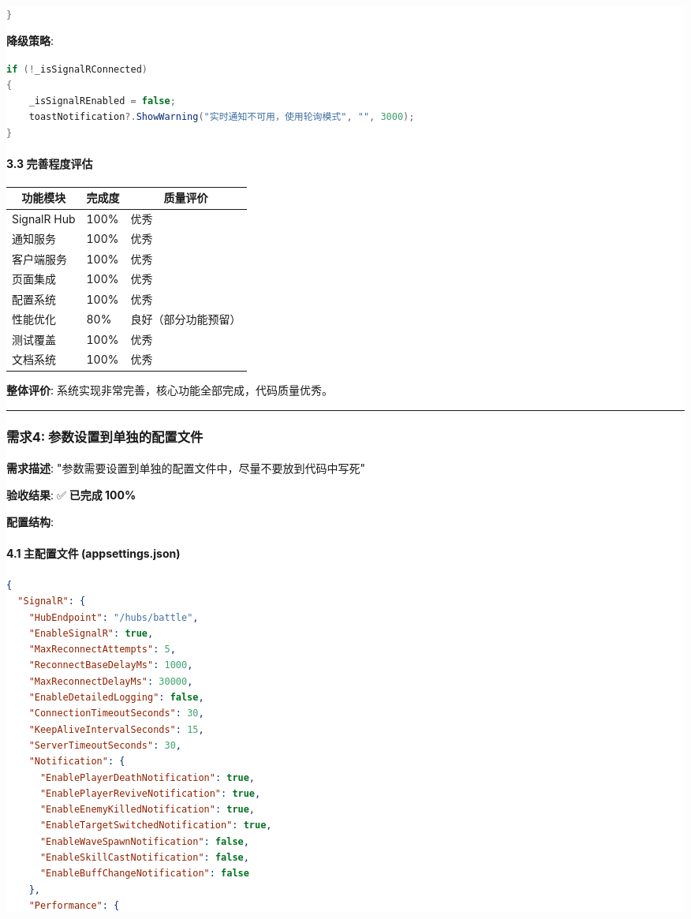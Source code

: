 ```csharp
}
```

**降级策略**:
```csharp
if (!_isSignalRConnected)
{
    _isSignalREnabled = false;
    toastNotification?.ShowWarning("实时通知不可用，使用轮询模式", "", 3000);
}
```

#### 3.3 完善程度评估

| 功能模块 | 完成度 | 质量评价 |
|---------|--------|---------|
| SignalR Hub | 100% | 优秀 |
| 通知服务 | 100% | 优秀 |
| 客户端服务 | 100% | 优秀 |
| 页面集成 | 100% | 优秀 |
| 配置系统 | 100% | 优秀 |
| 性能优化 | 80% | 良好（部分功能预留）|
| 测试覆盖 | 100% | 优秀 |
| 文档系统 | 100% | 优秀 |

**整体评价**: 系统实现非常完善，核心功能全部完成，代码质量优秀。

---

### 需求4: 参数设置到单独的配置文件

**需求描述**: "参数需要设置到单独的配置文件中，尽量不要放到代码中写死"

**验收结果**: ✅ **已完成 100%**

**配置结构**:

#### 4.1 主配置文件 (appsettings.json)

```json
{
  "SignalR": {
    "HubEndpoint": "/hubs/battle",
    "EnableSignalR": true,
    "MaxReconnectAttempts": 5,
    "ReconnectBaseDelayMs": 1000,
    "MaxReconnectDelayMs": 30000,
    "EnableDetailedLogging": false,
    "ConnectionTimeoutSeconds": 30,
    "KeepAliveIntervalSeconds": 15,
    "ServerTimeoutSeconds": 30,
    "Notification": {
      "EnablePlayerDeathNotification": true,
      "EnablePlayerReviveNotification": true,
      "EnableEnemyKilledNotification": true,
      "EnableTargetSwitchedNotification": true,
      "EnableWaveSpawnNotification": false,
      "EnableSkillCastNotification": false,
      "EnableBuffChangeNotification": false
    },
    "Performance": {
```